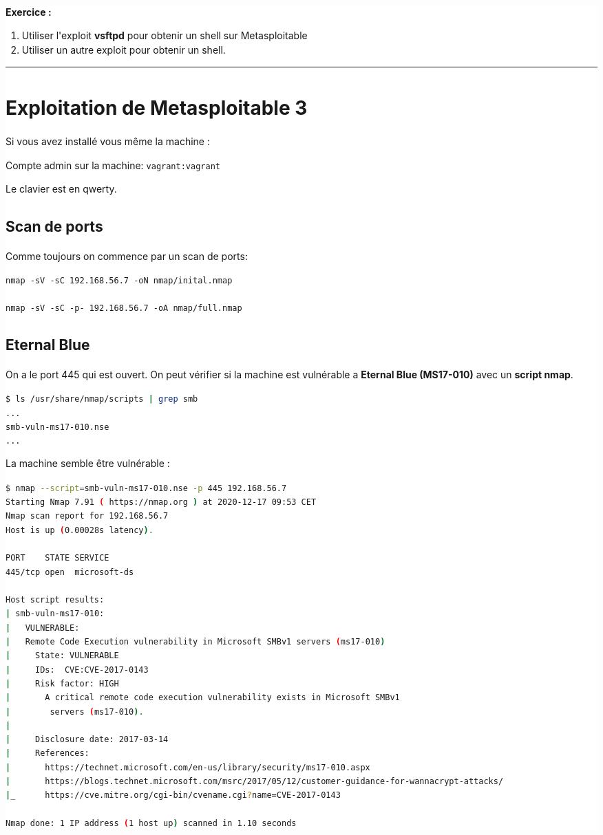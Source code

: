 

**Exercice :**

1. Utiliser l'exploit **vsftpd** pour obtenir un shell sur Metasploitable
2. Utiliser un autre exploit pour obtenir un shell.

------------------------------------------------------------

# Exploitation de Metasploitable 3

Si vous avez installé vous même la machine :

Compte admin sur la machine:
`vagrant:vagrant`

Le clavier est en qwerty.

## Scan de ports

Comme toujours on commence par un scan de ports:
    
    nmap -sV -sC 192.168.56.7 -oN nmap/inital.nmap

    nmap -sV -sC -p- 192.168.56.7 -oA nmap/full.nmap


## Eternal Blue

On a le port 445 qui est ouvert. On peut vérifier si la machine est vulnérable a __Eternal Blue (MS17-010)__ avec un __script nmap__.

```bash
$ ls /usr/share/nmap/scripts | grep smb
...
smb-vuln-ms17-010.nse
...
```

La machine semble être vulnérable :
```bash
$ nmap --script=smb-vuln-ms17-010.nse -p 445 192.168.56.7 
Starting Nmap 7.91 ( https://nmap.org ) at 2020-12-17 09:53 CET
Nmap scan report for 192.168.56.7
Host is up (0.00028s latency).

PORT    STATE SERVICE
445/tcp open  microsoft-ds

Host script results:
| smb-vuln-ms17-010: 
|   VULNERABLE:
|   Remote Code Execution vulnerability in Microsoft SMBv1 servers (ms17-010)
|     State: VULNERABLE
|     IDs:  CVE:CVE-2017-0143
|     Risk factor: HIGH
|       A critical remote code execution vulnerability exists in Microsoft SMBv1
|        servers (ms17-010).
|           
|     Disclosure date: 2017-03-14
|     References:
|       https://technet.microsoft.com/en-us/library/security/ms17-010.aspx
|       https://blogs.technet.microsoft.com/msrc/2017/05/12/customer-guidance-for-wannacrypt-attacks/
|_      https://cve.mitre.org/cgi-bin/cvename.cgi?name=CVE-2017-0143

Nmap done: 1 IP address (1 host up) scanned in 1.10 seconds
```